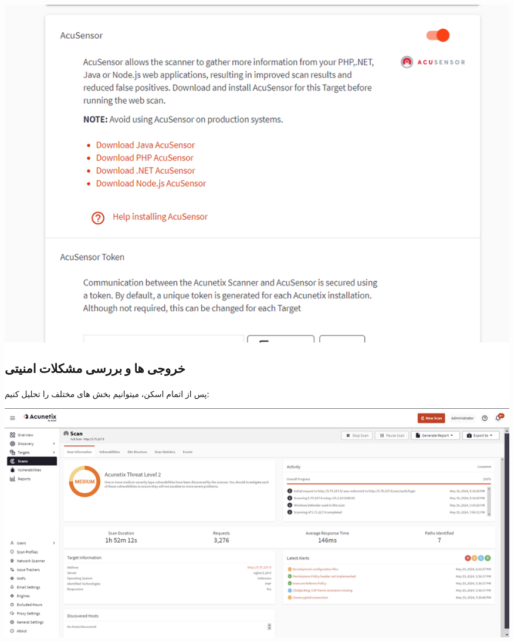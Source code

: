 <img src="image-29.png" align="center">
</p>

## خروجی ها و بررسی مشکلات امنیتی

پس از اتمام اسکن، میتوانیم بخش های مختلف را تحلیل کنیم:

<p align="center">
<img src="image-15.png" align="center">
</p>
